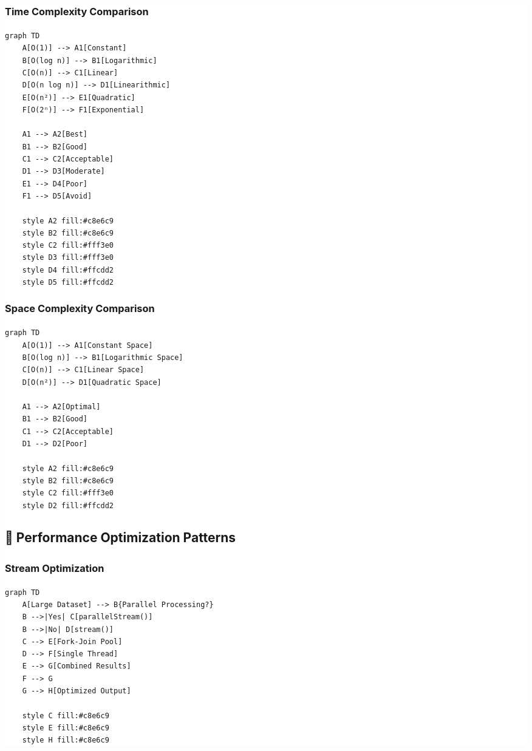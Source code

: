 ### Time Complexity Comparison

```mermaid
graph TD
    A[O(1)] --> A1[Constant]
    B[O(log n)] --> B1[Logarithmic]
    C[O(n)] --> C1[Linear]
    D[O(n log n)] --> D1[Linearithmic]
    E[O(n²)] --> E1[Quadratic]
    F[O(2ⁿ)] --> F1[Exponential]
    
    A1 --> A2[Best]
    B1 --> B2[Good]
    C1 --> C2[Acceptable]
    D1 --> D3[Moderate]
    E1 --> D4[Poor]
    F1 --> D5[Avoid]
    
    style A2 fill:#c8e6c9
    style B2 fill:#c8e6c9
    style C2 fill:#fff3e0
    style D3 fill:#fff3e0
    style D4 fill:#ffcdd2
    style D5 fill:#ffcdd2
```

### Space Complexity Comparison

```mermaid
graph TD
    A[O(1)] --> A1[Constant Space]
    B[O(log n)] --> B1[Logarithmic Space]
    C[O(n)] --> C1[Linear Space]
    D[O(n²)] --> D1[Quadratic Space]
    
    A1 --> A2[Optimal]
    B1 --> B2[Good]
    C1 --> C2[Acceptable]
    D1 --> D2[Poor]
    
    style A2 fill:#c8e6c9
    style B2 fill:#c8e6c9
    style C2 fill:#fff3e0
    style D2 fill:#ffcdd2
```

## 🚀 Performance Optimization Patterns

### Stream Optimization

```mermaid
graph TD
    A[Large Dataset] --> B{Parallel Processing?}
    B -->|Yes| C[parallelStream()]
    B -->|No| D[stream()]
    C --> E[Fork-Join Pool]
    D --> F[Single Thread]
    E --> G[Combined Results]
    F --> G
    G --> H[Optimized Output]
    
    style C fill:#c8e6c9
    style E fill:#c8e6c9
    style H fill:#c8e6c9
```